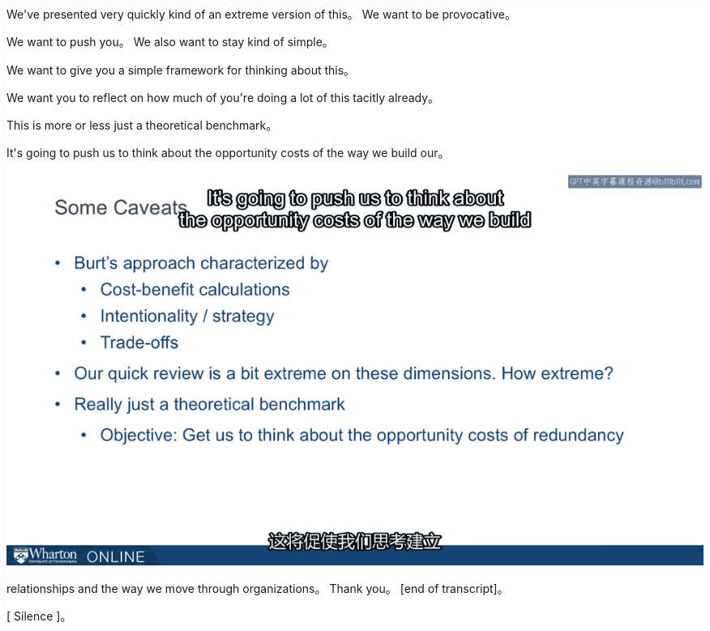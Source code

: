  We've presented very quickly kind of an extreme version of this。 We want to be provocative。

 We want to push you。 We also want to stay kind of simple。

 We want to give you a simple framework for thinking about this。

 We want you to reflect on how much of you're doing a lot of this tacitly already。

 This is more or less just a theoretical benchmark。

 It's going to push us to think about the opportunity costs of the way we build our。



![](img/a24723ebf46f6e68d3de12188cbd4521_51.png)

 relationships and the way we move through organizations。 Thank you。 [end of transcript]。

 [ Silence ]。
